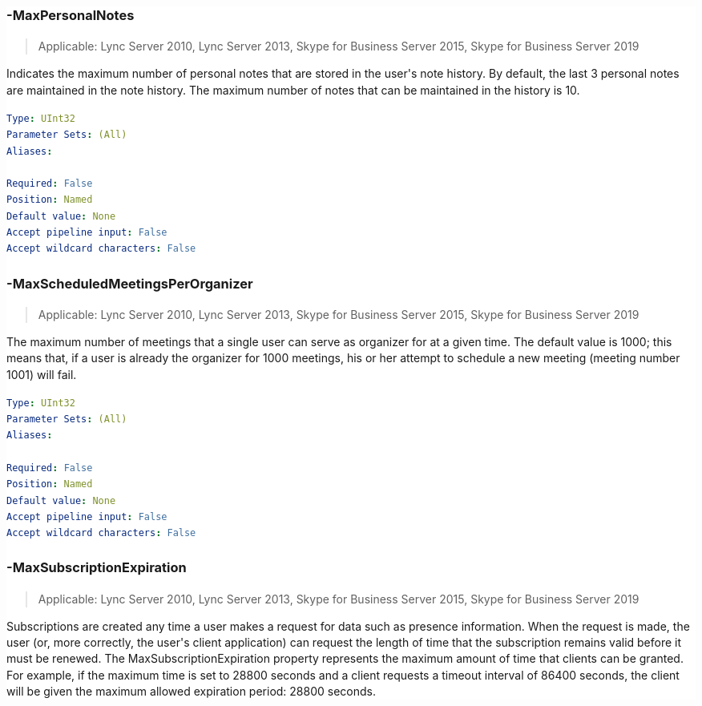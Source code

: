 ### -MaxPersonalNotes

> Applicable: Lync Server 2010, Lync Server 2013, Skype for Business Server 2015, Skype for Business Server 2019

Indicates the maximum number of personal notes that are stored in the user's note history.
By default, the last 3 personal notes are maintained in the note history.
The maximum number of notes that can be maintained in the history is 10.

```yaml
Type: UInt32
Parameter Sets: (All)
Aliases:

Required: False
Position: Named
Default value: None
Accept pipeline input: False
Accept wildcard characters: False
```

### -MaxScheduledMeetingsPerOrganizer

> Applicable: Lync Server 2010, Lync Server 2013, Skype for Business Server 2015, Skype for Business Server 2019

The maximum number of meetings that a single user can serve as organizer for at a given time.
The default value is 1000; this means that, if a user is already the organizer for 1000 meetings, his or her attempt to schedule a new meeting (meeting number 1001) will fail.

```yaml
Type: UInt32
Parameter Sets: (All)
Aliases:

Required: False
Position: Named
Default value: None
Accept pipeline input: False
Accept wildcard characters: False
```

### -MaxSubscriptionExpiration

> Applicable: Lync Server 2010, Lync Server 2013, Skype for Business Server 2015, Skype for Business Server 2019

Subscriptions are created any time a user makes a request for data such as presence information.
When the request is made, the user (or, more correctly, the user's client application) can request the length of time that the subscription remains valid before it must be renewed.
The MaxSubscriptionExpiration property represents the maximum amount of time that clients can be granted.
For example, if the maximum time is set to 28800 seconds and a client requests a timeout interval of 86400 seconds, the client will be given the maximum allowed expiration period: 28800 seconds.
